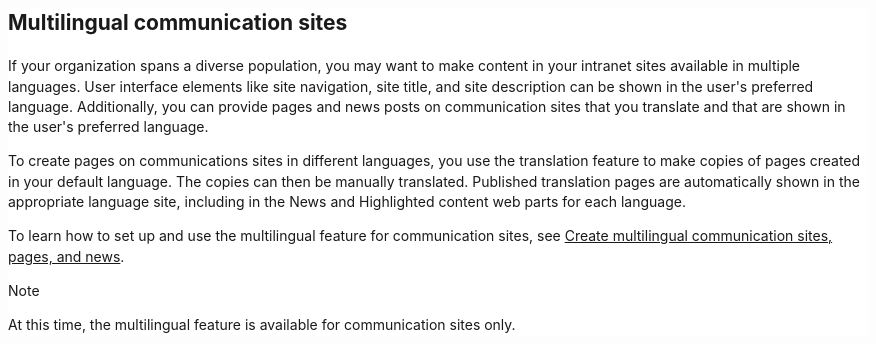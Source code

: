 ## Multilingual communication sites

If your organization spans a diverse population, you may want to make content in your intranet sites available in multiple languages. User interface elements like site navigation, site title, and site description can be shown in the user's preferred language. Additionally, you can provide pages and news posts on communication sites that you translate and that are shown in the user's preferred language.

To create pages on communications sites in different languages, you use the translation feature to make copies of pages created in your default language. The copies can then be manually translated. Published translation pages are automatically shown in the appropriate language site, including in the News and Highlighted content web parts for each language.

To learn how to set up and use the multilingual feature for communication sites, see [Create multilingual communication sites, pages, and news](https://support.microsoft.com/office/create-multilingual-communication-sites-pages-and-news-2bb7d610-5453-41c6-a0e8-6f40b3ed750c).

> [!NOTE]
> At this time, the multilingual feature is available for communication sites only.
